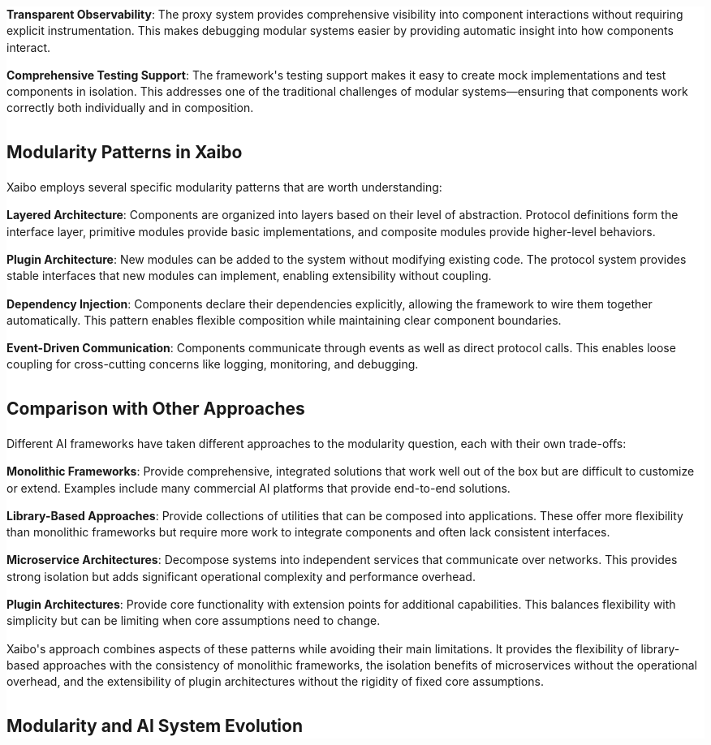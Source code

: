 **Transparent Observability**: The proxy system provides comprehensive visibility into component interactions without requiring explicit instrumentation. This makes debugging modular systems easier by providing automatic insight into how components interact.

**Comprehensive Testing Support**: The framework's testing support makes it easy to create mock implementations and test components in isolation. This addresses one of the traditional challenges of modular systems—ensuring that components work correctly both individually and in composition.

## Modularity Patterns in Xaibo

Xaibo employs several specific modularity patterns that are worth understanding:

**Layered Architecture**: Components are organized into layers based on their level of abstraction. Protocol definitions form the interface layer, primitive modules provide basic implementations, and composite modules provide higher-level behaviors.

**Plugin Architecture**: New modules can be added to the system without modifying existing code. The protocol system provides stable interfaces that new modules can implement, enabling extensibility without coupling.

**Dependency Injection**: Components declare their dependencies explicitly, allowing the framework to wire them together automatically. This pattern enables flexible composition while maintaining clear component boundaries.

**Event-Driven Communication**: Components communicate through events as well as direct protocol calls. This enables loose coupling for cross-cutting concerns like logging, monitoring, and debugging.

## Comparison with Other Approaches

Different AI frameworks have taken different approaches to the modularity question, each with their own trade-offs:

**Monolithic Frameworks**: Provide comprehensive, integrated solutions that work well out of the box but are difficult to customize or extend. Examples include many commercial AI platforms that provide end-to-end solutions.

**Library-Based Approaches**: Provide collections of utilities that can be composed into applications. These offer more flexibility than monolithic frameworks but require more work to integrate components and often lack consistent interfaces.

**Microservice Architectures**: Decompose systems into independent services that communicate over networks. This provides strong isolation but adds significant operational complexity and performance overhead.

**Plugin Architectures**: Provide core functionality with extension points for additional capabilities. This balances flexibility with simplicity but can be limiting when core assumptions need to change.

Xaibo's approach combines aspects of these patterns while avoiding their main limitations. It provides the flexibility of library-based approaches with the consistency of monolithic frameworks, the isolation benefits of microservices without the operational overhead, and the extensibility of plugin architectures without the rigidity of fixed core assumptions.

## Modularity and AI System Evolution
